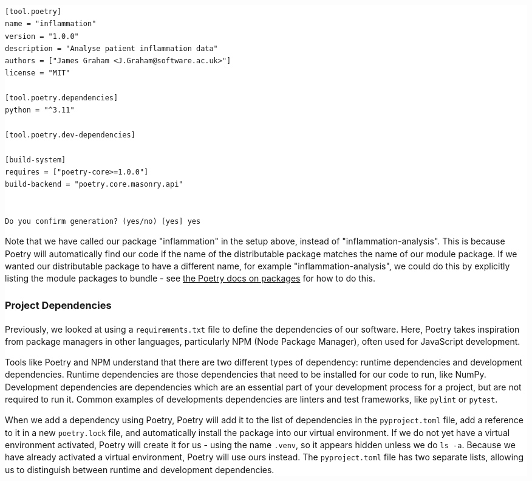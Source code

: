 ```output
[tool.poetry]
name = "inflammation"
version = "1.0.0"
description = "Analyse patient inflammation data"
authors = ["James Graham <J.Graham@software.ac.uk>"]
license = "MIT"

[tool.poetry.dependencies]
python = "^3.11"

[tool.poetry.dev-dependencies]

[build-system]
requires = ["poetry-core>=1.0.0"]
build-backend = "poetry.core.masonry.api"


Do you confirm generation? (yes/no) [yes] yes
```

Note that we have called our package "inflammation" in the setup above,
instead of "inflammation-analysis".
This is because Poetry will automatically find our code
if the name of the distributable package matches the name of our module package.
If we wanted our distributable package to have a different name,
for example "inflammation-analysis",
we could do this by explicitly listing the module packages to bundle -
see [the Poetry docs on packages](https://python-poetry.org/docs/pyproject/#packages)
for how to do this.

### Project Dependencies

Previously, we looked at using a `requirements.txt` file to define the dependencies of our software.
Here, Poetry takes inspiration from package managers in other languages,
particularly NPM (Node Package Manager),
often used for JavaScript development.

Tools like Poetry and NPM understand that there are two different types of dependency:
runtime dependencies and development dependencies.
Runtime dependencies are those dependencies that
need to be installed for our code to run, like NumPy.
Development dependencies are dependencies which
are an essential part of your development process for a project,
but are not required to run it.
Common examples of developments dependencies are linters and test frameworks,
like `pylint` or `pytest`.

When we add a dependency using Poetry,
Poetry will add it to the list of dependencies in the `pyproject.toml` file,
add a reference to it in a new `poetry.lock` file,
and automatically install the package into our virtual environment.
If we do not yet have a virtual environment activated,
Poetry will create it for us - using the name `.venv`,
so it appears hidden unless we do `ls -a`.
Because we have already activated a virtual environment, Poetry will use ours instead.
The `pyproject.toml` file has two separate lists,
allowing us to distinguish between runtime and development dependencies.
